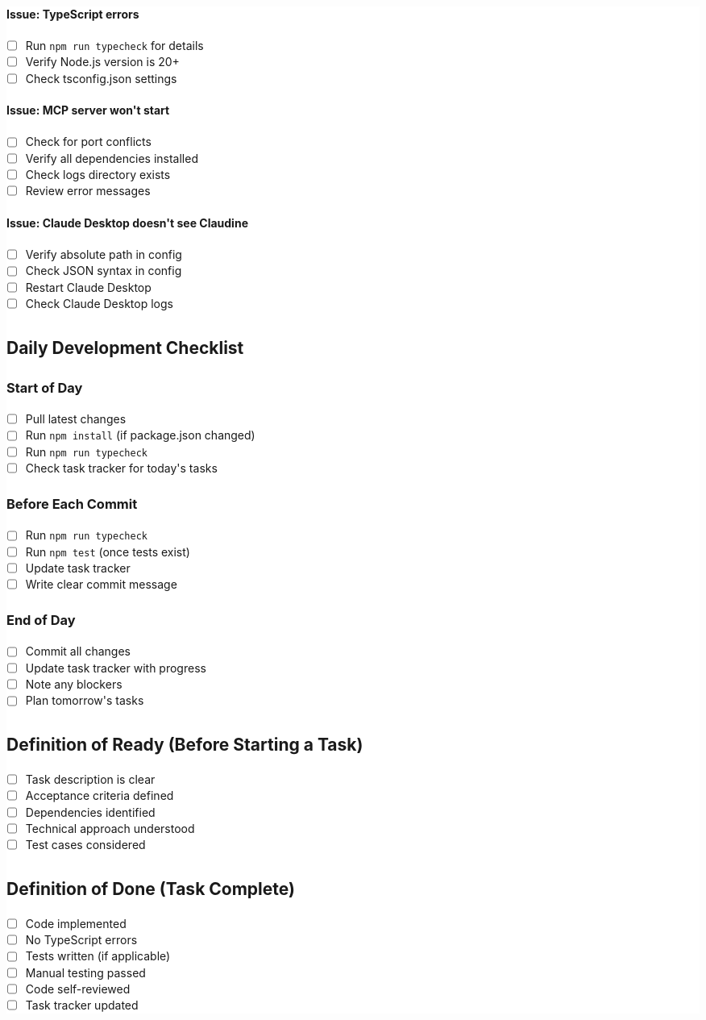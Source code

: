 #### Issue: TypeScript errors
- [ ] Run `npm run typecheck` for details
- [ ] Verify Node.js version is 20+
- [ ] Check tsconfig.json settings

#### Issue: MCP server won't start
- [ ] Check for port conflicts
- [ ] Verify all dependencies installed
- [ ] Check logs directory exists
- [ ] Review error messages

#### Issue: Claude Desktop doesn't see Claudine
- [ ] Verify absolute path in config
- [ ] Check JSON syntax in config
- [ ] Restart Claude Desktop
- [ ] Check Claude Desktop logs

## Daily Development Checklist

### Start of Day
- [ ] Pull latest changes
- [ ] Run `npm install` (if package.json changed)
- [ ] Run `npm run typecheck`
- [ ] Check task tracker for today's tasks

### Before Each Commit
- [ ] Run `npm run typecheck`
- [ ] Run `npm test` (once tests exist)
- [ ] Update task tracker
- [ ] Write clear commit message

### End of Day
- [ ] Commit all changes
- [ ] Update task tracker with progress
- [ ] Note any blockers
- [ ] Plan tomorrow's tasks

## Definition of Ready (Before Starting a Task)

- [ ] Task description is clear
- [ ] Acceptance criteria defined
- [ ] Dependencies identified
- [ ] Technical approach understood
- [ ] Test cases considered

## Definition of Done (Task Complete)

- [ ] Code implemented
- [ ] No TypeScript errors
- [ ] Tests written (if applicable)
- [ ] Manual testing passed
- [ ] Code self-reviewed
- [ ] Task tracker updated
